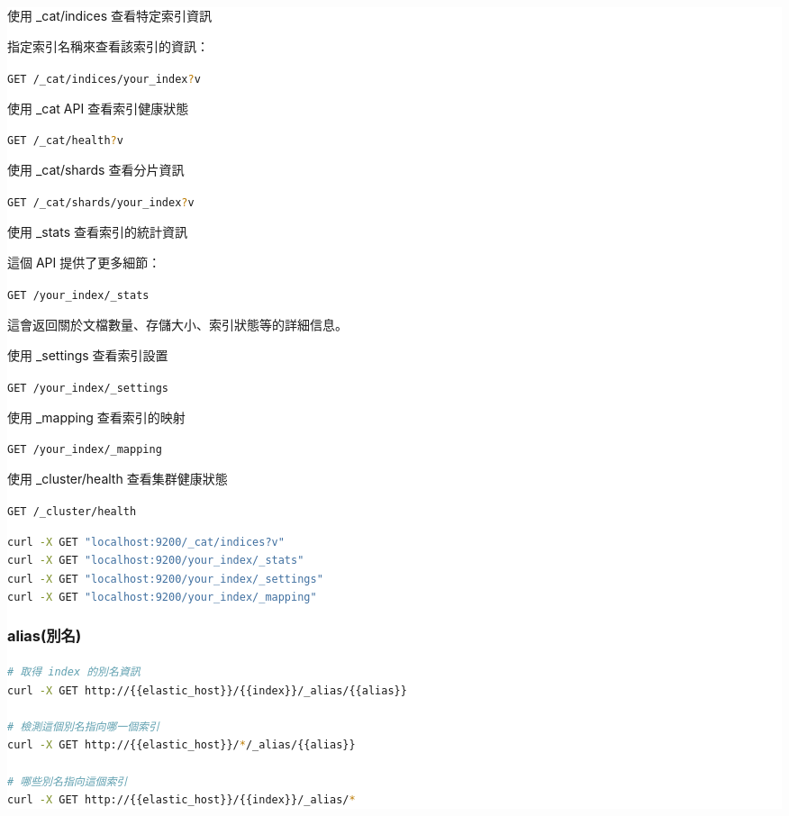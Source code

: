 使用 _cat/indices 查看特定索引資訊

指定索引名稱來查看該索引的資訊：

```sh
GET /_cat/indices/your_index?v
```

使用 _cat API 查看索引健康狀態

```sh
GET /_cat/health?v
```

使用 _cat/shards 查看分片資訊

```sh
GET /_cat/shards/your_index?v
```

使用 _stats 查看索引的統計資訊

這個 API 提供了更多細節：

```sh
GET /your_index/_stats
```

這會返回關於文檔數量、存儲大小、索引狀態等的詳細信息。

使用 _settings 查看索引設置

```sh
GET /your_index/_settings
```

使用 _mapping 查看索引的映射

```sh
GET /your_index/_mapping
```

使用 _cluster/health 查看集群健康狀態

```sh
GET /_cluster/health
```

```bash
curl -X GET "localhost:9200/_cat/indices?v"
curl -X GET "localhost:9200/your_index/_stats"
curl -X GET "localhost:9200/your_index/_settings"
curl -X GET "localhost:9200/your_index/_mapping"
```

### alias(別名)

```bash
# 取得 index 的別名資訊
curl -X GET http://{{elastic_host}}/{{index}}/_alias/{{alias}}

# 檢測這個別名指向哪一個索引
curl -X GET http://{{elastic_host}}/*/_alias/{{alias}}

# 哪些別名指向這個索引
curl -X GET http://{{elastic_host}}/{{index}}/_alias/*
```
